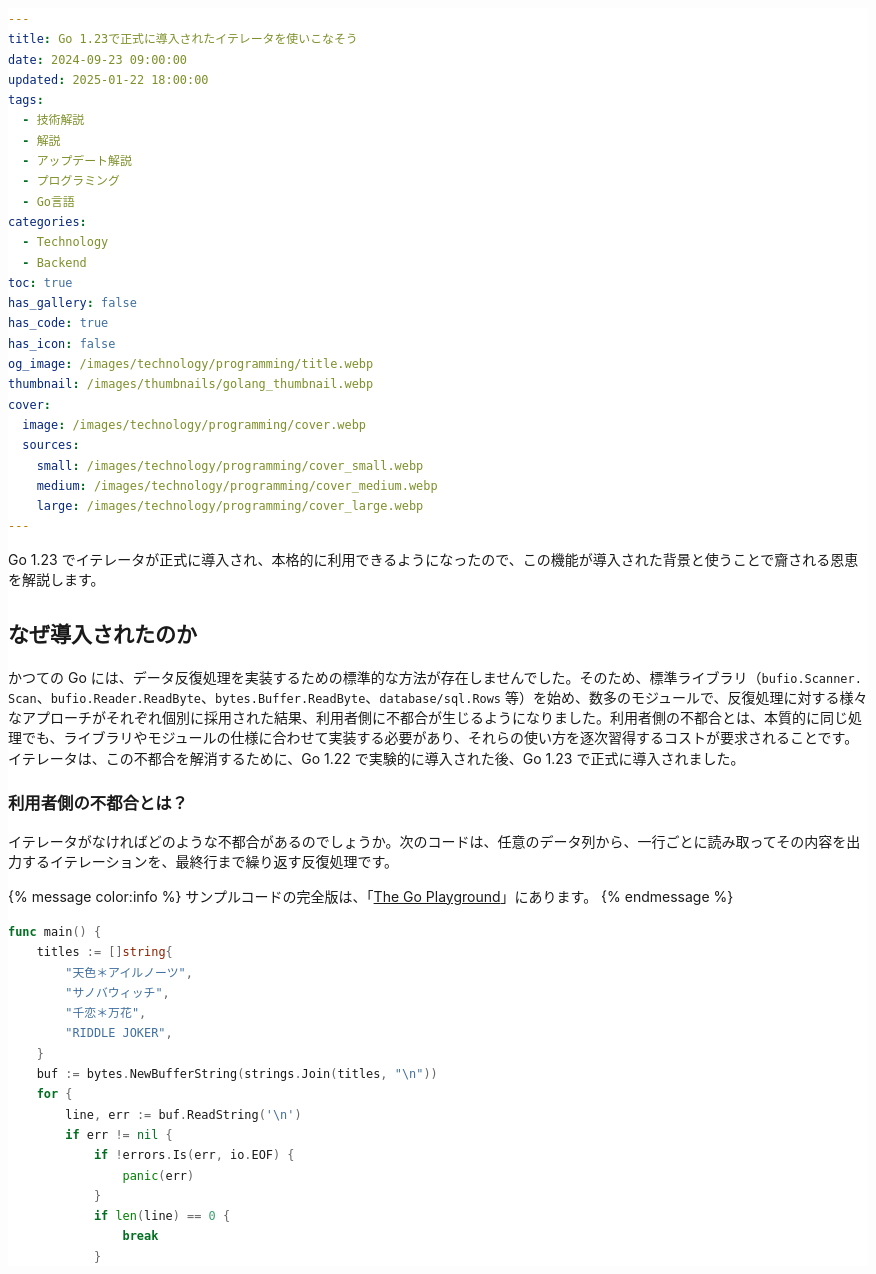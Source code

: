 ```yaml
---
title: Go 1.23で正式に導入されたイテレータを使いこなそう
date: 2024-09-23 09:00:00
updated: 2025-01-22 18:00:00
tags:
  - 技術解説
  - 解説
  - アップデート解説
  - プログラミング
  - Go言語
categories:
  - Technology
  - Backend
toc: true
has_gallery: false
has_code: true
has_icon: false
og_image: /images/technology/programming/title.webp
thumbnail: /images/thumbnails/golang_thumbnail.webp
cover:
  image: /images/technology/programming/cover.webp
  sources:
    small: /images/technology/programming/cover_small.webp
    medium: /images/technology/programming/cover_medium.webp
    large: /images/technology/programming/cover_large.webp
---
```


Go 1.23 でイテレータが正式に導入され、本格的に利用できるようになったので、この機能が導入された背景と使うことで齎される恩恵を解説します。



## なぜ導入されたのか

かつての Go には、データ反復処理を実装するための標準的な方法が存在しませんでした。そのため、標準ライブラリ（`bufio.Scanner.Scan`、`bufio.Reader.ReadByte`、`bytes.Buffer.ReadByte`、`database/sql.Rows` 等）を始め、数多のモジュールで、反復処理に対する様々なアプローチがそれぞれ個別に採用された結果、利用者側に不都合が生じるようになりました。利用者側の不都合とは、本質的に同じ処理でも、ライブラリやモジュールの仕様に合わせて実装する必要があり、それらの使い方を逐次習得するコストが要求されることです。
イテレータは、この不都合を解消するために、Go 1.22 で実験的に導入された後、Go 1.23 で正式に導入されました。

### 利用者側の不都合とは？

イテレータがなければどのような不都合があるのでしょうか。次のコードは、任意のデータ列から、一行ごとに読み取ってその内容を出力するイテレーションを、最終行まで繰り返す反復処理です。

{% message color:info %}
サンプルコードの完全版は、「[The Go Playground](https://go.dev/play/p/hiYtL1w9Z4r)」にあります。
{% endmessage %}

```go
func main() {
	titles := []string{
		"天色＊アイルノーツ",
		"サノバウィッチ",
		"千恋＊万花",
		"RIDDLE JOKER",
	}
	buf := bytes.NewBufferString(strings.Join(titles, "\n"))
	for {
		line, err := buf.ReadString('\n')
		if err != nil {
			if !errors.Is(err, io.EOF) {
				panic(err)
			}
			if len(line) == 0 {
				break
			}
```